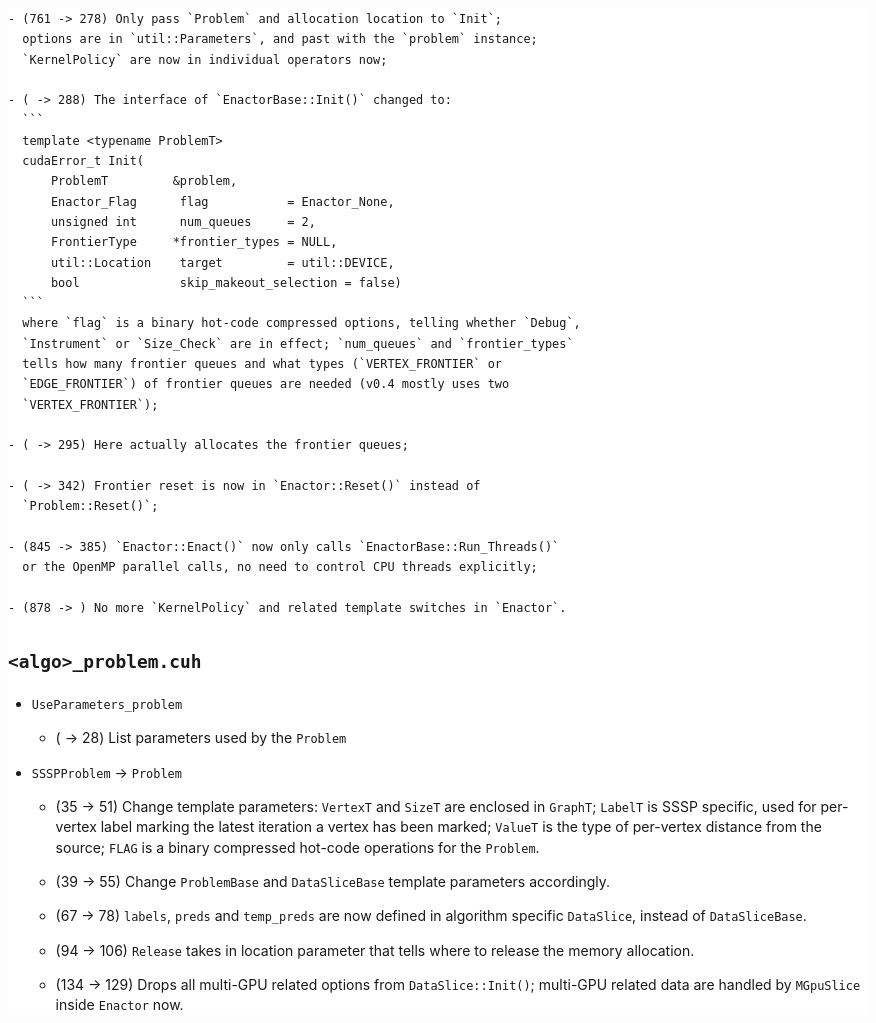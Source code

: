     - (761 -> 278) Only pass `Problem` and allocation location to `Init`;
      options are in `util::Parameters`, and past with the `problem` instance;
      `KernelPolicy` are now in individual operators now;

    - ( -> 288) The interface of `EnactorBase::Init()` changed to:
      ```
      template <typename ProblemT>
      cudaError_t Init(
          ProblemT         &problem,
          Enactor_Flag      flag           = Enactor_None,
          unsigned int      num_queues     = 2,
          FrontierType     *frontier_types = NULL,
          util::Location    target         = util::DEVICE,
          bool              skip_makeout_selection = false)
      ```
      where `flag` is a binary hot-code compressed options, telling whether `Debug`,
      `Instrument` or `Size_Check` are in effect; `num_queues` and `frontier_types`
      tells how many frontier queues and what types (`VERTEX_FRONTIER` or
      `EDGE_FRONTIER`) of frontier queues are needed (v0.4 mostly uses two
      `VERTEX_FRONTIER`);

    - ( -> 295) Here actually allocates the frontier queues;

    - ( -> 342) Frontier reset is now in `Enactor::Reset()` instead of
      `Problem::Reset()`;

    - (845 -> 385) `Enactor::Enact()` now only calls `EnactorBase::Run_Threads()`
      or the OpenMP parallel calls, no need to control CPU threads explicitly;

    - (878 -> ) No more `KernelPolicy` and related template switches in `Enactor`.


## `<algo>_problem.cuh`

- `UseParameters_problem`
    - ( -> 28) List parameters used by the `Problem`


- `SSSPProblem` -> `Problem`
    - (35 -> 51) Change template parameters: `VertexT` and `SizeT` are enclosed
      in `GraphT`; `LabelT` is SSSP specific, used for per-vertex label marking
      the latest iteration a vertex has been marked; `ValueT` is the type of
      per-vertex distance from the source; `FLAG` is a binary compressed hot-code
      operations for the `Problem`.

    - (39 -> 55) Change `ProblemBase` and `DataSliceBase` template parameters
      accordingly.

    - (67 -> 78) `labels`, `preds` and `temp_preds` are now defined in algorithm
      specific `DataSlice`, instead of `DataSliceBase`.

    - (94 -> 106) `Release` takes in location parameter that tells where to release
      the memory allocation.

    - (134 -> 129) Drops all multi-GPU related options from `DataSlice::Init()`;
      multi-GPU related data are handled by `MGpuSlice` inside `Enactor` now.
